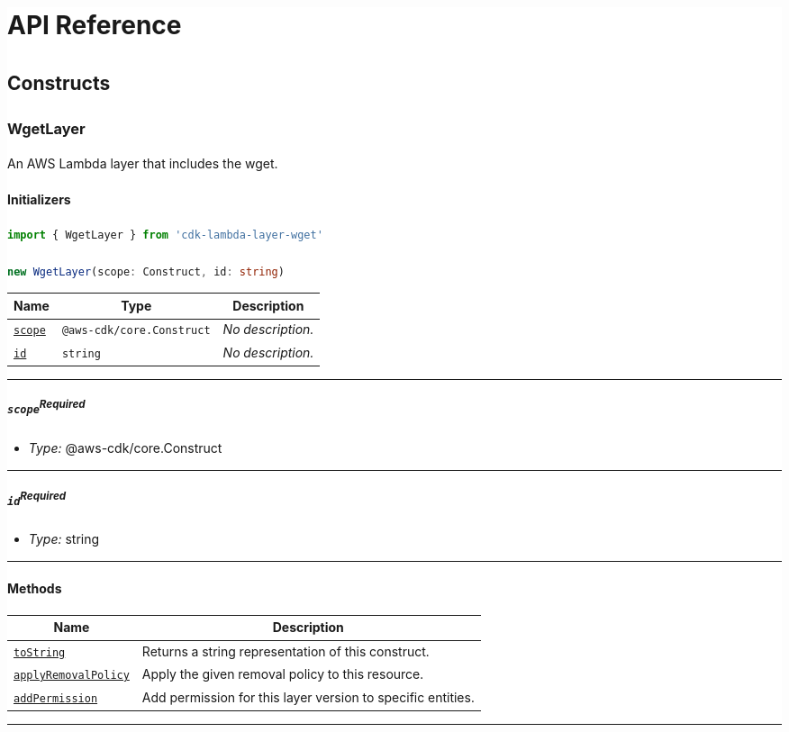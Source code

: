 # API Reference <a name="API Reference" id="api-reference"></a>

## Constructs <a name="Constructs" id="Constructs"></a>

### WgetLayer <a name="WgetLayer" id="cdk-lambda-layer-wget.WgetLayer"></a>

An AWS Lambda layer that includes the wget.

#### Initializers <a name="Initializers" id="cdk-lambda-layer-wget.WgetLayer.Initializer"></a>

```typescript
import { WgetLayer } from 'cdk-lambda-layer-wget'

new WgetLayer(scope: Construct, id: string)
```

| **Name** | **Type** | **Description** |
| --- | --- | --- |
| <code><a href="#cdk-lambda-layer-wget.WgetLayer.Initializer.parameter.scope">scope</a></code> | <code>@aws-cdk/core.Construct</code> | *No description.* |
| <code><a href="#cdk-lambda-layer-wget.WgetLayer.Initializer.parameter.id">id</a></code> | <code>string</code> | *No description.* |

---

##### `scope`<sup>Required</sup> <a name="scope" id="cdk-lambda-layer-wget.WgetLayer.Initializer.parameter.scope"></a>

- *Type:* @aws-cdk/core.Construct

---

##### `id`<sup>Required</sup> <a name="id" id="cdk-lambda-layer-wget.WgetLayer.Initializer.parameter.id"></a>

- *Type:* string

---

#### Methods <a name="Methods" id="Methods"></a>

| **Name** | **Description** |
| --- | --- |
| <code><a href="#cdk-lambda-layer-wget.WgetLayer.toString">toString</a></code> | Returns a string representation of this construct. |
| <code><a href="#cdk-lambda-layer-wget.WgetLayer.applyRemovalPolicy">applyRemovalPolicy</a></code> | Apply the given removal policy to this resource. |
| <code><a href="#cdk-lambda-layer-wget.WgetLayer.addPermission">addPermission</a></code> | Add permission for this layer version to specific entities. |

---
